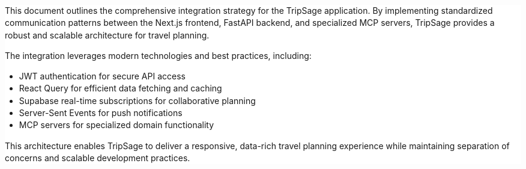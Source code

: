 This document outlines the comprehensive integration strategy for the TripSage application. By implementing standardized communication patterns between the Next.js frontend, FastAPI backend, and specialized MCP servers, TripSage provides a robust and scalable architecture for travel planning.

The integration leverages modern technologies and best practices, including:

- JWT authentication for secure API access
- React Query for efficient data fetching and caching
- Supabase real-time subscriptions for collaborative planning
- Server-Sent Events for push notifications
- MCP servers for specialized domain functionality

This architecture enables TripSage to deliver a responsive, data-rich travel planning experience while maintaining separation of concerns and scalable development practices.
